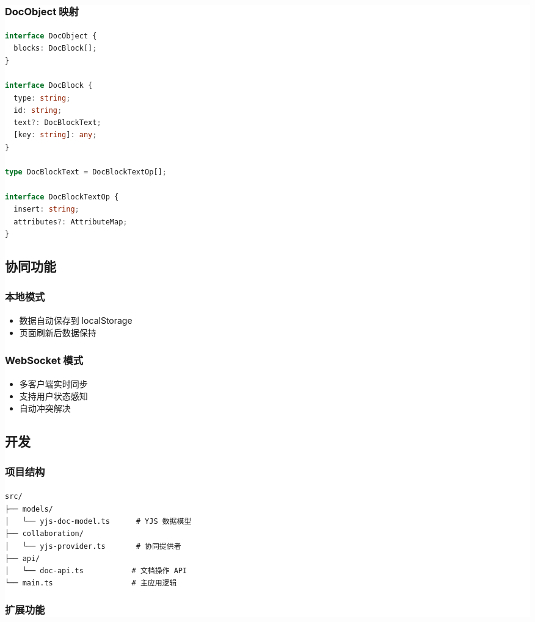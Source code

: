 ### DocObject 映射

```typescript
interface DocObject {
  blocks: DocBlock[];
}

interface DocBlock {
  type: string;
  id: string;
  text?: DocBlockText;
  [key: string]: any;
}

type DocBlockText = DocBlockTextOp[];

interface DocBlockTextOp {
  insert: string;
  attributes?: AttributeMap;
}
```

## 协同功能

### 本地模式
- 数据自动保存到 localStorage
- 页面刷新后数据保持

### WebSocket 模式
- 多客户端实时同步
- 支持用户状态感知
- 自动冲突解决

## 开发

### 项目结构

```
src/
├── models/
│   └── yjs-doc-model.ts      # YJS 数据模型
├── collaboration/
│   └── yjs-provider.ts       # 协同提供者
├── api/
│   └── doc-api.ts           # 文档操作 API
└── main.ts                  # 主应用逻辑
```

### 扩展功能
